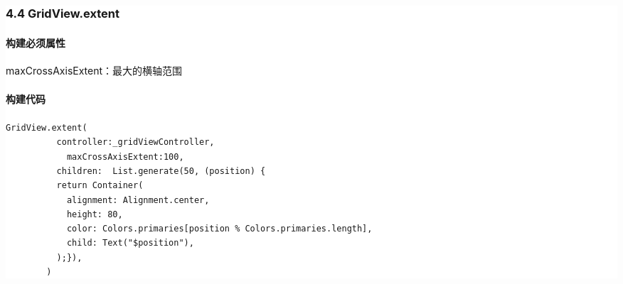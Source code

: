### 4.4 GridView.extent

#### 构建必须属性

maxCrossAxisExtent：最大的横轴范围

#### 构建代码

```
GridView.extent(
          controller:_gridViewController,
            maxCrossAxisExtent:100,
          children:  List.generate(50, (position) {
          return Container(
            alignment: Alignment.center,
            height: 80,
            color: Colors.primaries[position % Colors.primaries.length],
            child: Text("$position"),
          );}),
        )
```



[1]:https://raw.githubusercontent.com/PGzxc/CDN/master/blog-flutter/flutter-gridView-construct-sample.gif
